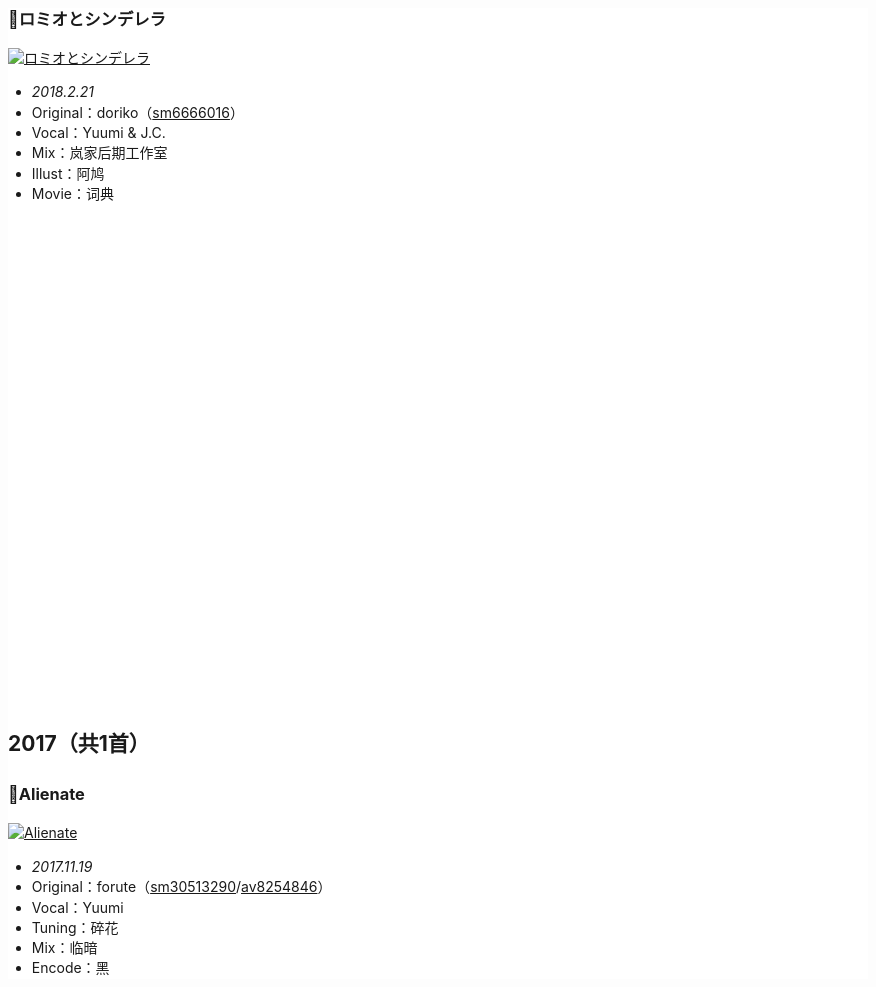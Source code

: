 ### 🎵ロミオとシンデレラ

[<img src="https://cdn.yuumi.link/images/songs/ro.jpg" alt="ロミオとシンデレラ" style="height:250px;" align=""/>](https://music.163.com/#/song?id=1318484995)

- *2018.2.21*
- Original：doriko（[sm6666016](https://www.nicovideo.jp/watch/sm6666016)）
- Vocal：Yuumi & J.C.
- Mix：岚家后期工作室
- Illust：阿鸠
- Movie：词典

<meting-js
 id="1318484995"
 server="netease"
 type="song"
 theme="#D69B54">
</meting-js>

<div class="selfadapting-video" style="position:relative;
  width:100%;
  height:0;
  padding-bottom:56%;">
    <iframe src="//player.bilibili.com/player.html?aid=19818152&bvid=BV17W411776e&cid=32315198&page=1&autoplay=0" scrolling="no" border="0" frameborder="no" framespacing="0" allowfullscreen="true" style="position:absolute;
  width:100%;
  height:100%;
  left:0;
  top:0;"> </iframe>
</div>

## 2017（共1首）

### 🎵Alienate

[<img src="https://cdn.yuumi.link/images/songs/a1.jpg" alt="Alienate" style="height:250px;" align=""/>](https://music.163.com/#/song?id=1318310879)

- *2017.11.19*
- Original：forute（[sm30513290](https://www.nicovideo.jp/watch/sm30513290)/[av8254846](https://www.bilibili.com/video/av8254846/)） 
- Vocal：Yuumi 
- Tuning：碎花 
- Mix：临暗 
- Encode：黑

<meting-js
 id="1318310879"
 server="netease"
 type="song"
 theme="#D69B54">
</meting-js>
